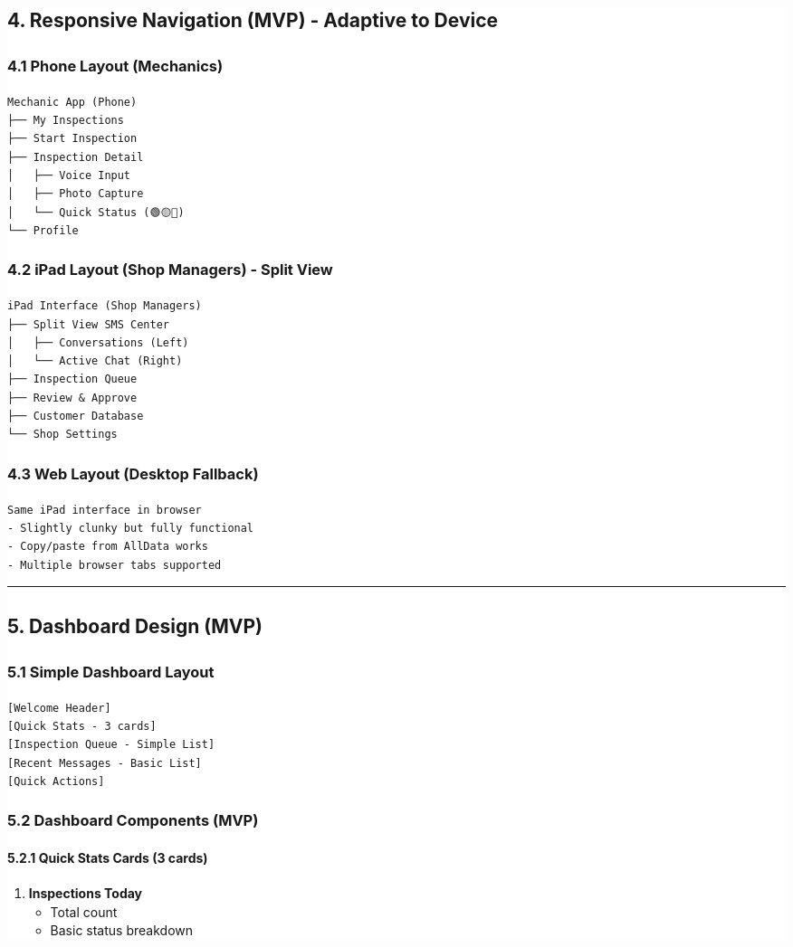 
## 4. Responsive Navigation (MVP) - Adaptive to Device

### 4.1 Phone Layout (Mechanics)
```
Mechanic App (Phone)
├── My Inspections
├── Start Inspection
├── Inspection Detail
│   ├── Voice Input
│   ├── Photo Capture
│   └── Quick Status (🟢🟡🔴)
└── Profile
```

### 4.2 iPad Layout (Shop Managers) - Split View
```
iPad Interface (Shop Managers)
├── Split View SMS Center
│   ├── Conversations (Left) 
│   └── Active Chat (Right)
├── Inspection Queue
├── Review & Approve
├── Customer Database
└── Shop Settings
```

### 4.3 Web Layout (Desktop Fallback)
```
Same iPad interface in browser
- Slightly clunky but fully functional
- Copy/paste from AllData works
- Multiple browser tabs supported
```

---

## 5. Dashboard Design (MVP)

### 5.1 Simple Dashboard Layout
```
[Welcome Header]
[Quick Stats - 3 cards]
[Inspection Queue - Simple List]
[Recent Messages - Basic List]
[Quick Actions]
```

### 5.2 Dashboard Components (MVP)

#### 5.2.1 Quick Stats Cards (3 cards)
1. **Inspections Today**
   - Total count
   - Basic status breakdown
